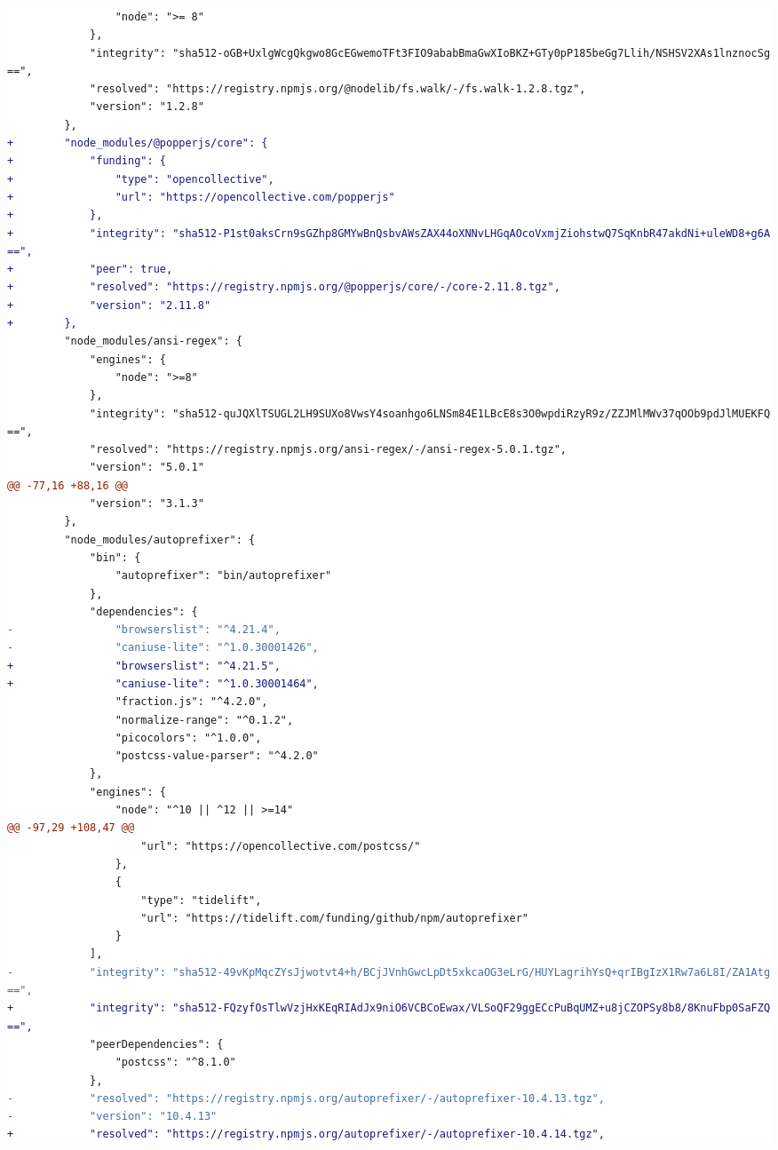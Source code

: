 ```diff
                 "node": ">= 8"
             },
             "integrity": "sha512-oGB+UxlgWcgQkgwo8GcEGwemoTFt3FIO9ababBmaGwXIoBKZ+GTy0pP185beGg7Llih/NSHSV2XAs1lnznocSg==",
             "resolved": "https://registry.npmjs.org/@nodelib/fs.walk/-/fs.walk-1.2.8.tgz",
             "version": "1.2.8"
         },
+        "node_modules/@popperjs/core": {
+            "funding": {
+                "type": "opencollective",
+                "url": "https://opencollective.com/popperjs"
+            },
+            "integrity": "sha512-P1st0aksCrn9sGZhp8GMYwBnQsbvAWsZAX44oXNNvLHGqAOcoVxmjZiohstwQ7SqKnbR47akdNi+uleWD8+g6A==",
+            "peer": true,
+            "resolved": "https://registry.npmjs.org/@popperjs/core/-/core-2.11.8.tgz",
+            "version": "2.11.8"
+        },
         "node_modules/ansi-regex": {
             "engines": {
                 "node": ">=8"
             },
             "integrity": "sha512-quJQXlTSUGL2LH9SUXo8VwsY4soanhgo6LNSm84E1LBcE8s3O0wpdiRzyR9z/ZZJMlMWv37qOOb9pdJlMUEKFQ==",
             "resolved": "https://registry.npmjs.org/ansi-regex/-/ansi-regex-5.0.1.tgz",
             "version": "5.0.1"
@@ -77,16 +88,16 @@
             "version": "3.1.3"
         },
         "node_modules/autoprefixer": {
             "bin": {
                 "autoprefixer": "bin/autoprefixer"
             },
             "dependencies": {
-                "browserslist": "^4.21.4",
-                "caniuse-lite": "^1.0.30001426",
+                "browserslist": "^4.21.5",
+                "caniuse-lite": "^1.0.30001464",
                 "fraction.js": "^4.2.0",
                 "normalize-range": "^0.1.2",
                 "picocolors": "^1.0.0",
                 "postcss-value-parser": "^4.2.0"
             },
             "engines": {
                 "node": "^10 || ^12 || >=14"
@@ -97,29 +108,47 @@
                     "url": "https://opencollective.com/postcss/"
                 },
                 {
                     "type": "tidelift",
                     "url": "https://tidelift.com/funding/github/npm/autoprefixer"
                 }
             ],
-            "integrity": "sha512-49vKpMqcZYsJjwotvt4+h/BCjJVnhGwcLpDt5xkcaOG3eLrG/HUYLagrihYsQ+qrIBgIzX1Rw7a6L8I/ZA1Atg==",
+            "integrity": "sha512-FQzyfOsTlwVzjHxKEqRIAdJx9niO6VCBCoEwax/VLSoQF29ggECcPuBqUMZ+u8jCZOPSy8b8/8KnuFbp0SaFZQ==",
             "peerDependencies": {
                 "postcss": "^8.1.0"
             },
-            "resolved": "https://registry.npmjs.org/autoprefixer/-/autoprefixer-10.4.13.tgz",
-            "version": "10.4.13"
+            "resolved": "https://registry.npmjs.org/autoprefixer/-/autoprefixer-10.4.14.tgz",
```